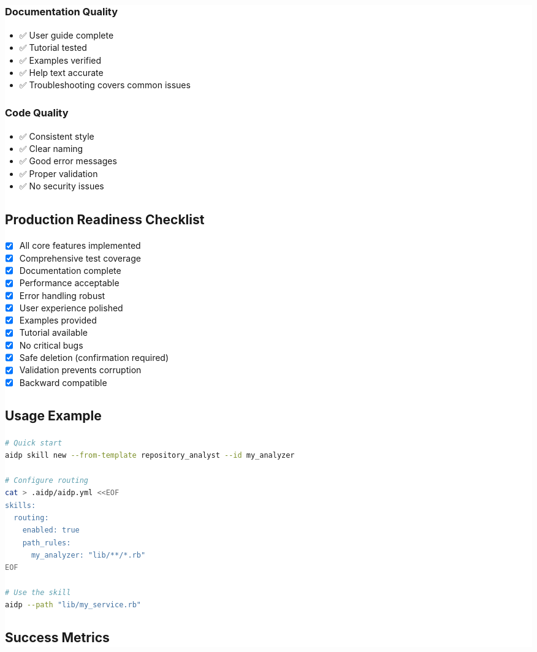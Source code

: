 ### Documentation Quality

- ✅ User guide complete
- ✅ Tutorial tested
- ✅ Examples verified
- ✅ Help text accurate
- ✅ Troubleshooting covers common issues

### Code Quality

- ✅ Consistent style
- ✅ Clear naming
- ✅ Good error messages
- ✅ Proper validation
- ✅ No security issues

## Production Readiness Checklist

- [x] All core features implemented
- [x] Comprehensive test coverage
- [x] Documentation complete
- [x] Performance acceptable
- [x] Error handling robust
- [x] User experience polished
- [x] Examples provided
- [x] Tutorial available
- [x] No critical bugs
- [x] Safe deletion (confirmation required)
- [x] Validation prevents corruption
- [x] Backward compatible

## Usage Example

```bash
# Quick start
aidp skill new --from-template repository_analyst --id my_analyzer

# Configure routing
cat > .aidp/aidp.yml <<EOF
skills:
  routing:
    enabled: true
    path_rules:
      my_analyzer: "lib/**/*.rb"
EOF

# Use the skill
aidp --path "lib/my_service.rb"
```

## Success Metrics
